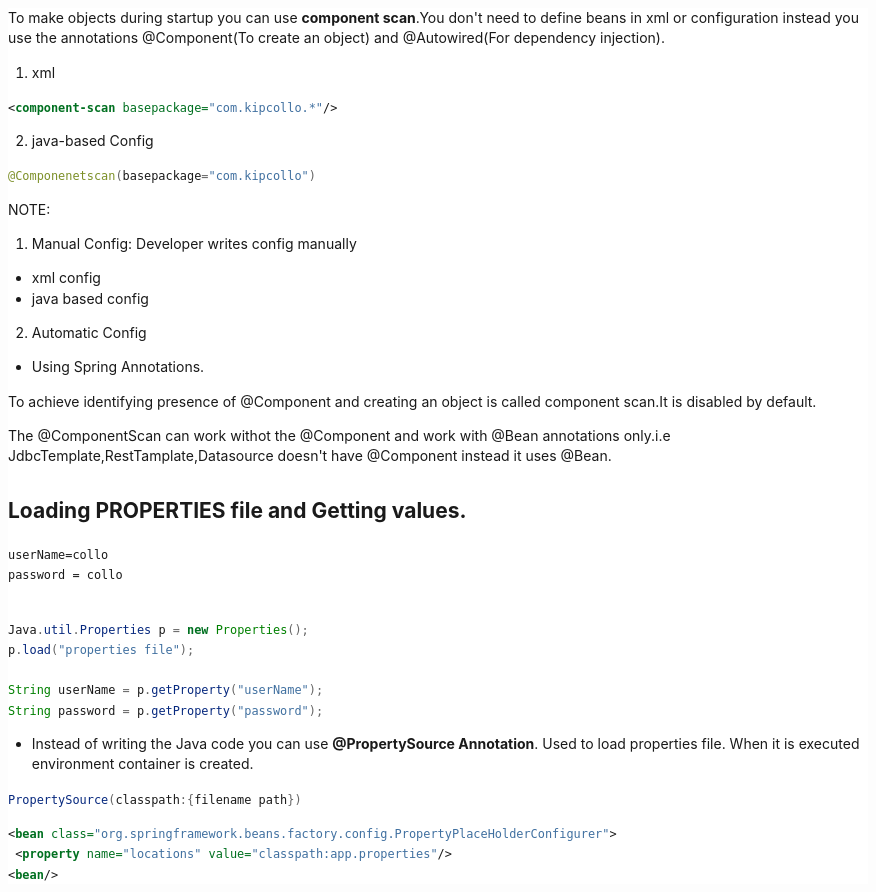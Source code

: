 To make objects during startup you can use **component scan**.You don't need to define beans in xml or configuration instead you use the annotations @Component(To create an object) and @Autowired(For dependency injection).

1. xml

```xml
<component-scan basepackage="com.kipcollo.*"/>
```

2. java-based Config

```java
@Componenetscan(basepackage="com.kipcollo")
```

NOTE:

1. Manual Config: Developer writes config manually
 - xml config
 - java based config

2. Automatic Config
- Using Spring Annotations.

To achieve identifying presence of @Component and creating an object is called component scan.It is disabled by default.

The @ComponentScan can work withot the @Component and work with @Bean annotations only.i.e JdbcTemplate,RestTamplate,Datasource doesn't have @Component instead it uses @Bean.

## Loading PROPERTIES file and Getting values.

```properties file
userName=collo
password = collo
```

```java

Java.util.Properties p = new Properties();
p.load("properties file");

String userName = p.getProperty("userName");
String password = p.getProperty("password");
```

- Instead of writing the Java code you can use **@PropertySource Annotation**. Used to load properties file.
When it is executed environment container is created.


```java
PropertySource(classpath:{filename path})
```

```xml
<bean class="org.springframework.beans.factory.config.PropertyPlaceHolderConfigurer">
 <property name="locations" value="classpath:app.properties"/>
<bean/>
```
